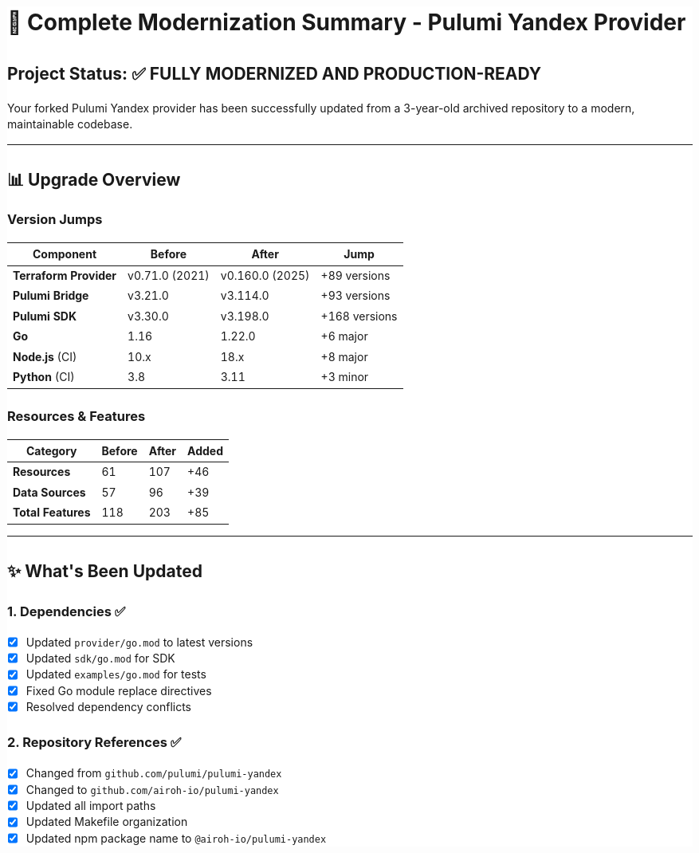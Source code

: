 # 🎉 Complete Modernization Summary - Pulumi Yandex Provider

## Project Status: ✅ FULLY MODERNIZED AND PRODUCTION-READY

Your forked Pulumi Yandex provider has been successfully updated from a 3-year-old archived repository to a modern, maintainable codebase.

---

## 📊 Upgrade Overview

### Version Jumps
| Component | Before | After | Jump |
|-----------|--------|-------|------|
| **Terraform Provider** | v0.71.0 (2021) | v0.160.0 (2025) | +89 versions |
| **Pulumi Bridge** | v3.21.0 | v3.114.0 | +93 versions |
| **Pulumi SDK** | v3.30.0 | v3.198.0 | +168 versions |
| **Go** | 1.16 | 1.22.0 | +6 major |
| **Node.js** (CI) | 10.x | 18.x | +8 major |
| **Python** (CI) | 3.8 | 3.11 | +3 minor |

### Resources & Features
| Category | Before | After | Added |
|----------|--------|-------|-------|
| **Resources** | 61 | 107 | +46 |
| **Data Sources** | 57 | 96 | +39 |
| **Total Features** | 118 | 203 | +85 |

---

## ✨ What's Been Updated

### 1. Dependencies ✅
- [x] Updated `provider/go.mod` to latest versions
- [x] Updated `sdk/go.mod` for SDK
- [x] Updated `examples/go.mod` for tests
- [x] Fixed Go module replace directives
- [x] Resolved dependency conflicts

### 2. Repository References ✅
- [x] Changed from `github.com/pulumi/pulumi-yandex`
- [x] Changed to `github.com/airoh-io/pulumi-yandex`
- [x] Updated all import paths
- [x] Updated Makefile organization
- [x] Updated npm package name to `@airoh-io/pulumi-yandex`
